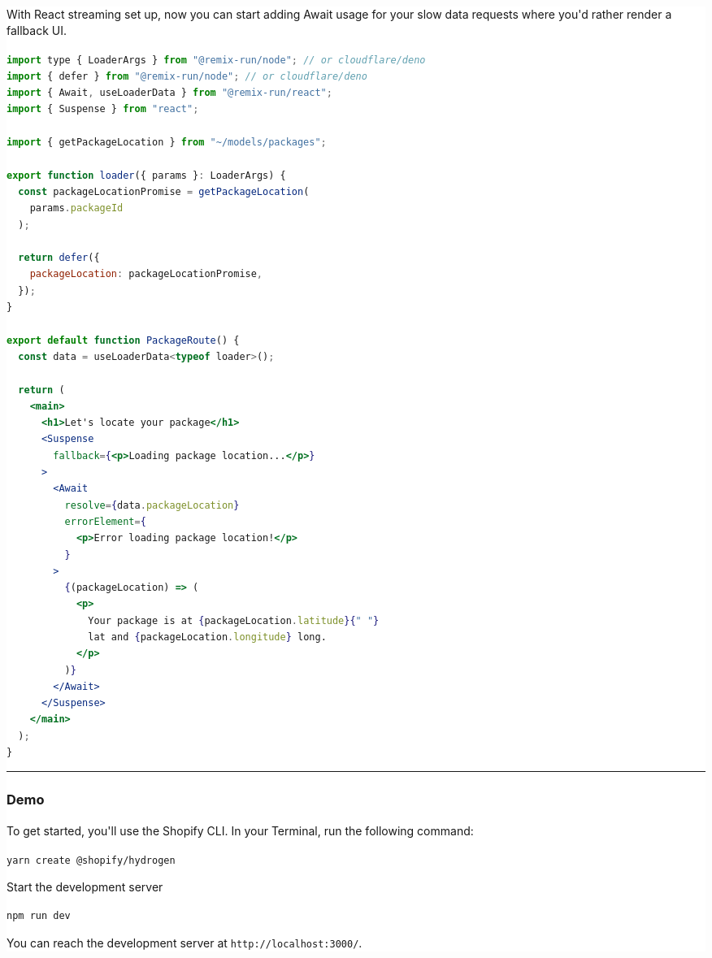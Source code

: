 With React streaming set up, now you can start adding Await usage for your slow data requests where you'd rather render a fallback UI. 

```jsx
import type { LoaderArgs } from "@remix-run/node"; // or cloudflare/deno
import { defer } from "@remix-run/node"; // or cloudflare/deno
import { Await, useLoaderData } from "@remix-run/react";
import { Suspense } from "react";

import { getPackageLocation } from "~/models/packages";

export function loader({ params }: LoaderArgs) {
  const packageLocationPromise = getPackageLocation(
    params.packageId
  );

  return defer({
    packageLocation: packageLocationPromise,
  });
}

export default function PackageRoute() {
  const data = useLoaderData<typeof loader>();

  return (
    <main>
      <h1>Let's locate your package</h1>
      <Suspense
        fallback={<p>Loading package location...</p>}
      >
        <Await
          resolve={data.packageLocation}
          errorElement={
            <p>Error loading package location!</p>
          }
        >
          {(packageLocation) => (
            <p>
              Your package is at {packageLocation.latitude}{" "}
              lat and {packageLocation.longitude} long.
            </p>
          )}
        </Await>
      </Suspense>
    </main>
  );
}

```

---

### Demo

To get started, you'll use the Shopify CLI. In your Terminal, run the following command:

```bash
yarn create @shopify/hydrogen
```

Start the development server

```bash
npm run dev
```

You can reach the development server at `http://localhost:3000/`.